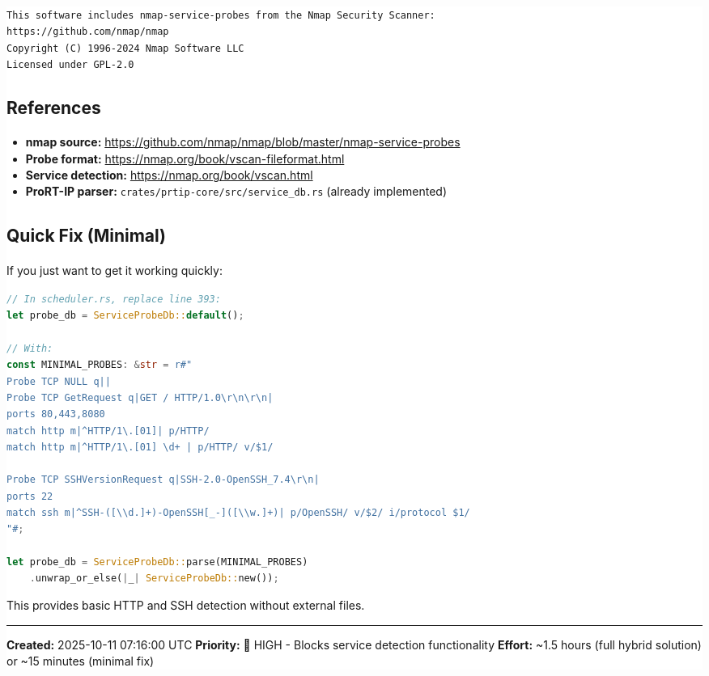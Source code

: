 ```
This software includes nmap-service-probes from the Nmap Security Scanner:
https://github.com/nmap/nmap
Copyright (C) 1996-2024 Nmap Software LLC
Licensed under GPL-2.0
```

## References

- **nmap source:** <https://github.com/nmap/nmap/blob/master/nmap-service-probes>
- **Probe format:** <https://nmap.org/book/vscan-fileformat.html>
- **Service detection:** <https://nmap.org/book/vscan.html>
- **ProRT-IP parser:** `crates/prtip-core/src/service_db.rs` (already implemented)

## Quick Fix (Minimal)

If you just want to get it working quickly:

```rust
// In scheduler.rs, replace line 393:
let probe_db = ServiceProbeDb::default();

// With:
const MINIMAL_PROBES: &str = r#"
Probe TCP NULL q||
Probe TCP GetRequest q|GET / HTTP/1.0\r\n\r\n|
ports 80,443,8080
match http m|^HTTP/1\.[01]| p/HTTP/
match http m|^HTTP/1\.[01] \d+ | p/HTTP/ v/$1/

Probe TCP SSHVersionRequest q|SSH-2.0-OpenSSH_7.4\r\n|
ports 22
match ssh m|^SSH-([\\d.]+)-OpenSSH[_-]([\\w.]+)| p/OpenSSH/ v/$2/ i/protocol $1/
"#;

let probe_db = ServiceProbeDb::parse(MINIMAL_PROBES)
    .unwrap_or_else(|_| ServiceProbeDb::new());
```

This provides basic HTTP and SSH detection without external files.

---

**Created:** 2025-10-11 07:16:00 UTC
**Priority:** 🔴 HIGH - Blocks service detection functionality
**Effort:** ~1.5 hours (full hybrid solution) or ~15 minutes (minimal fix)
